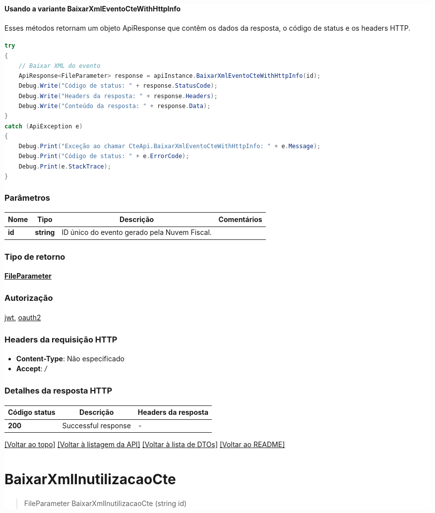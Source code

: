 #### Usando a variante BaixarXmlEventoCteWithHttpInfo
Esses métodos retornam um objeto ApiResponse que contêm os dados da resposta, o código de status e os headers HTTP.

```csharp
try
{
    // Baixar XML do evento
    ApiResponse<FileParameter> response = apiInstance.BaixarXmlEventoCteWithHttpInfo(id);
    Debug.Write("Código de status: " + response.StatusCode);
    Debug.Write("Headers da resposta: " + response.Headers);
    Debug.Write("Conteúdo da resposta: " + response.Data);
}
catch (ApiException e)
{
    Debug.Print("Exceção ao chamar CteApi.BaixarXmlEventoCteWithHttpInfo: " + e.Message);
    Debug.Print("Código de status: " + e.ErrorCode);
    Debug.Print(e.StackTrace);
}
```

### Parâmetros

| Nome | Tipo | Descrição | Comentários |
|------|------|-------------|-------|
| **id** | **string** | ID único do evento gerado pela Nuvem Fiscal. |  |

### Tipo de retorno

[**FileParameter**](FileParameter.md)

### Autorização

[jwt](../README.md#jwt), [oauth2](../README.md#oauth2)

### Headers da requisição HTTP

 - **Content-Type**: Não especificado
 - **Accept**: */*


### Detalhes da resposta HTTP
| Código status | Descrição | Headers da resposta |
|-------------|-------------|------------------|
| **200** | Successful response |  -  |

[[Voltar ao topo]](#) [[Voltar à listagem da API]](../README.md#documentation-for-api-endpoints) [[Voltar à lista de DTOs]](../README.md#documentation-for-models) [[Voltar ao README]](../README.md)

<a name="baixarxmlinutilizacaocte"></a>
# **BaixarXmlInutilizacaoCte**
> FileParameter BaixarXmlInutilizacaoCte (string id)

